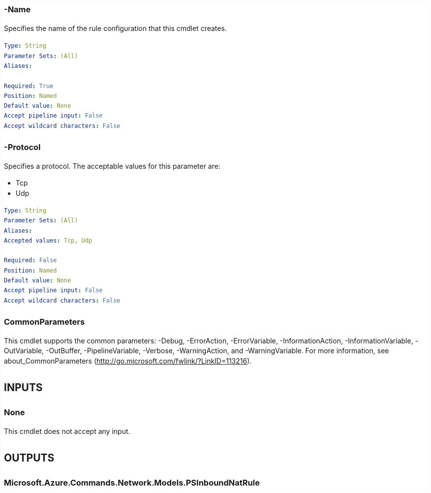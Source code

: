 ### -Name
Specifies the name of the rule configuration that this cmdlet creates.

```yaml
Type: String
Parameter Sets: (All)
Aliases: 

Required: True
Position: Named
Default value: None
Accept pipeline input: False
Accept wildcard characters: False
```

### -Protocol
Specifies a protocol.
The acceptable values for this parameter are:

- Tcp
- Udp

```yaml
Type: String
Parameter Sets: (All)
Aliases: 
Accepted values: Tcp, Udp

Required: False
Position: Named
Default value: None
Accept pipeline input: False
Accept wildcard characters: False
```

### CommonParameters
This cmdlet supports the common parameters: -Debug, -ErrorAction, -ErrorVariable, -InformationAction, -InformationVariable, -OutVariable, -OutBuffer, -PipelineVariable, -Verbose, -WarningAction, and -WarningVariable. For more information, see about_CommonParameters (http://go.microsoft.com/fwlink/?LinkID=113216).

## INPUTS

### None
This cmdlet does not accept any input.

## OUTPUTS

### Microsoft.Azure.Commands.Network.Models.PSInboundNatRule

